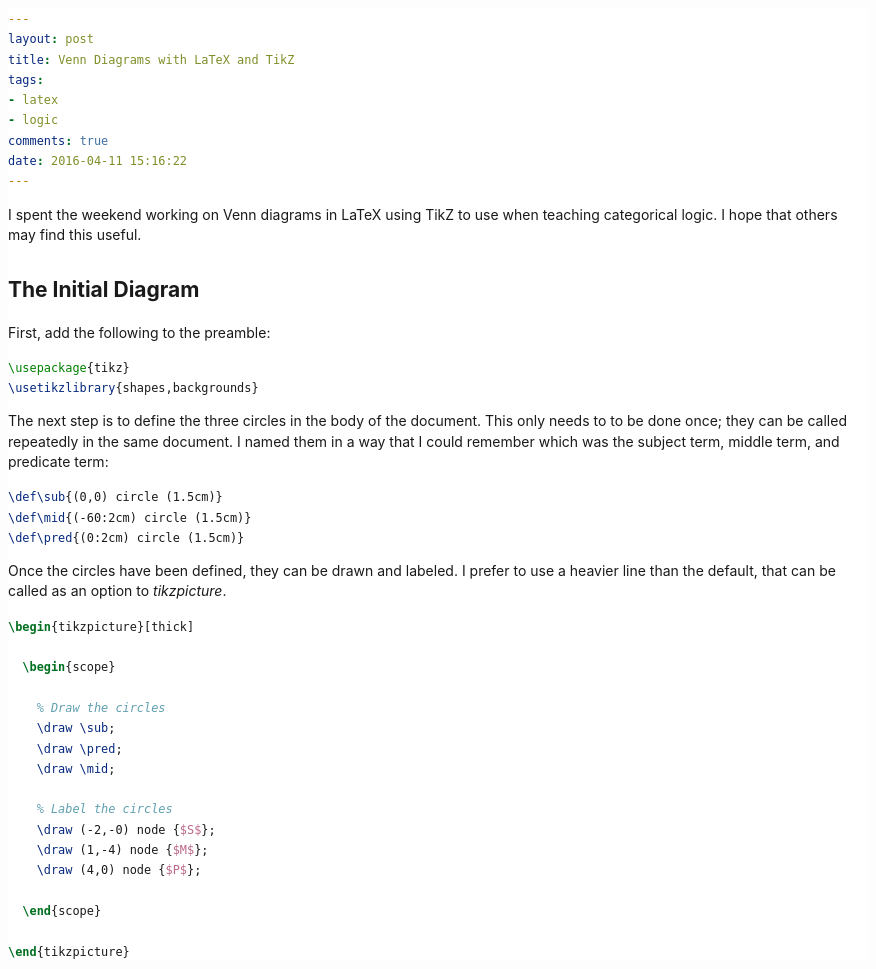 ```yaml
---
layout: post
title: Venn Diagrams with LaTeX and TikZ
tags:
- latex
- logic 
comments: true
date: 2016-04-11 15:16:22
---
```


I spent the weekend working on Venn diagrams in LaTeX using TikZ to use when teaching categorical logic. I hope that others may find this useful.

## The Initial Diagram ##

First, add the following to the preamble:


``` tex
\usepackage{tikz}
\usetikzlibrary{shapes,backgrounds}
```

The next step is to define the three circles in the body of the document. This only needs to to be done once; they can be called repeatedly in the same document. I named them in a way that I could remember which was the subject term, middle term, and predicate term:

``` tex
\def\sub{(0,0) circle (1.5cm)}
\def\mid{(-60:2cm) circle (1.5cm)}
\def\pred{(0:2cm) circle (1.5cm)}
```


Once the circles have been defined, they can be drawn and labeled. I prefer to use a heavier line than the default, that can be called as an option to *tikzpicture*.

``` tex
\begin{tikzpicture}[thick]

  \begin{scope}

    % Draw the circles
    \draw \sub;
    \draw \pred;
    \draw \mid;

    % Label the circles
    \draw (-2,-0) node {$S$};
    \draw (1,-4) node {$M$};
    \draw (4,0) node {$P$};

  \end{scope}

\end{tikzpicture}
```
